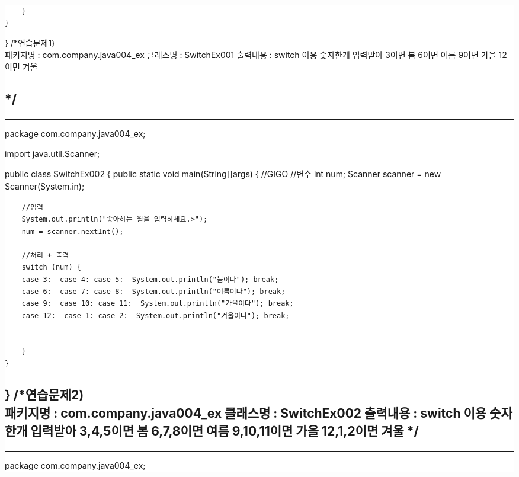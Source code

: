 		}
	}
}
/*연습문제1)  
패키지명 : com.company.java004_ex
클래스명 :  SwitchEx001
출력내용 :  switch 이용
     숫자한개 입력받아
     3이면 봄
     6이면 여름
     9이면 가을
     12이면 겨울

*/
---	
---
package com.company.java004_ex;

import java.util.Scanner;

public class SwitchEx002 {
	public static void main(String[]args) {
		//GIGO
		//변수
		int num;
		Scanner scanner = new Scanner(System.in);
		
		//입력
		System.out.println("좋아하는 월을 입력하세요.>");
		num = scanner.nextInt();
		
		//처리 + 출력
		switch (num) {
		case 3:  case 4: case 5:  System.out.println("봄이다"); break;
		case 6:  case 7: case 8:  System.out.println("여름이다"); break;
		case 9:  case 10: case 11:  System.out.println("가을이다"); break;
		case 12:  case 1: case 2:  System.out.println("겨울이다"); break;


		}
	}
}
/*연습문제2)  
패키지명 : com.company.java004_ex
클래스명 :  SwitchEx002
출력내용 :   switch 이용
     숫자한개 입력받아
     3,4,5이면 봄
     6,7,8이면 여름
     9,10,11이면 가을
     12,1,2이면 겨울
*/
---
---
package com.company.java004_ex;

